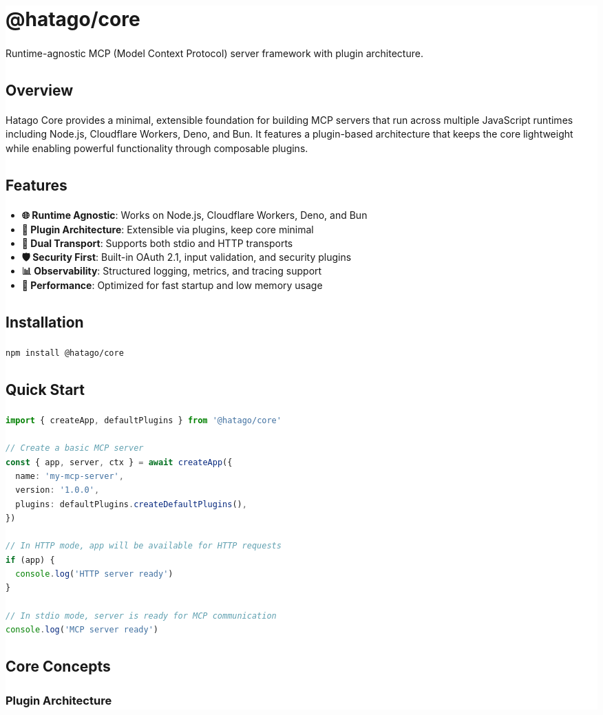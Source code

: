 # @hatago/core

Runtime-agnostic MCP (Model Context Protocol) server framework with plugin architecture.

## Overview

Hatago Core provides a minimal, extensible foundation for building MCP servers that run across multiple JavaScript runtimes including Node.js, Cloudflare Workers, Deno, and Bun. It features a plugin-based architecture that keeps the core lightweight while enabling powerful functionality through composable plugins.

## Features

- **🌐 Runtime Agnostic**: Works on Node.js, Cloudflare Workers, Deno, and Bun
- **🔌 Plugin Architecture**: Extensible via plugins, keep core minimal
- **📡 Dual Transport**: Supports both stdio and HTTP transports
- **🛡️ Security First**: Built-in OAuth 2.1, input validation, and security plugins
- **📊 Observability**: Structured logging, metrics, and tracing support
- **🚀 Performance**: Optimized for fast startup and low memory usage

## Installation

```bash
npm install @hatago/core
```

## Quick Start

```typescript
import { createApp, defaultPlugins } from '@hatago/core'

// Create a basic MCP server
const { app, server, ctx } = await createApp({
  name: 'my-mcp-server',
  version: '1.0.0',
  plugins: defaultPlugins.createDefaultPlugins(),
})

// In HTTP mode, app will be available for HTTP requests
if (app) {
  console.log('HTTP server ready')
}

// In stdio mode, server is ready for MCP communication
console.log('MCP server ready')
```

## Core Concepts

### Plugin Architecture
